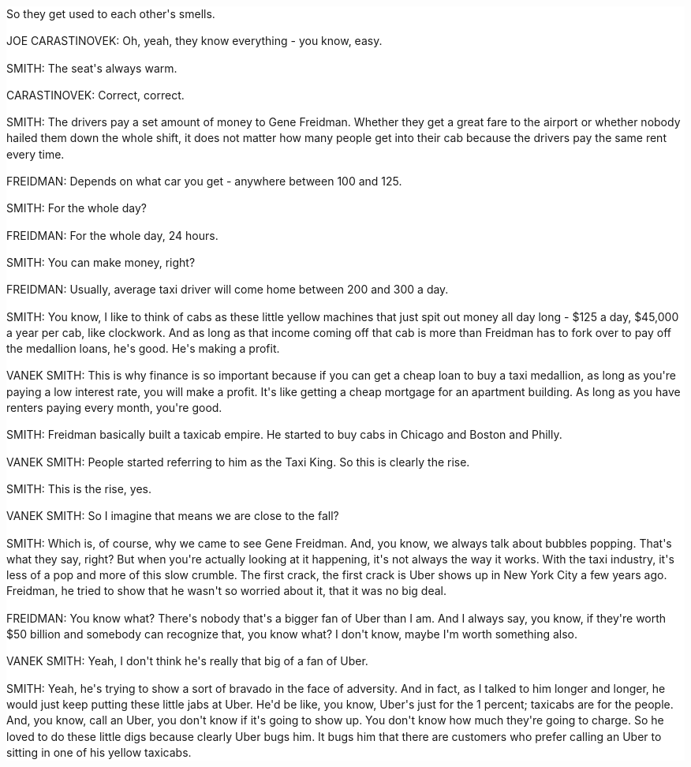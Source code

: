 So they get used to each other's smells.

JOE CARASTINOVEK: Oh, yeah, they know everything - you know, easy.

SMITH: The seat's always warm.

CARASTINOVEK: Correct, correct.

SMITH: The drivers pay a set amount of money to Gene Freidman. Whether they get a great fare to the airport or whether nobody hailed them down the whole shift, it does not matter how many people get into their cab because the drivers pay the same rent every time.

FREIDMAN: Depends on what car you get - anywhere between 100 and 125.

SMITH: For the whole day?

FREIDMAN: For the whole day, 24 hours.

SMITH: You can make money, right?

FREIDMAN: Usually, average taxi driver will come home between 200 and 300 a day.

SMITH: You know, I like to think of cabs as these little yellow machines that just spit out money all day long - $125 a day, $45,000 a year per cab, like clockwork. And as long as that income coming off that cab is more than Freidman has to fork over to pay off the medallion loans, he's good. He's making a profit.

VANEK SMITH: This is why finance is so important because if you can get a cheap loan to buy a taxi medallion, as long as you're paying a low interest rate, you will make a profit. It's like getting a cheap mortgage for an apartment building. As long as you have renters paying every month, you're good.

SMITH: Freidman basically built a taxicab empire. He started to buy cabs in Chicago and Boston and Philly.

VANEK SMITH: People started referring to him as the Taxi King. So this is clearly the rise.

SMITH: This is the rise, yes.

VANEK SMITH: So I imagine that means we are close to the fall?

SMITH: Which is, of course, why we came to see Gene Freidman. And, you know, we always talk about bubbles popping. That's what they say, right? But when you're actually looking at it happening, it's not always the way it works. With the taxi industry, it's less of a pop and more of this slow crumble. The first crack, the first crack is Uber shows up in New York City a few years ago. Freidman, he tried to show that he wasn't so worried about it, that it was no big deal.

FREIDMAN: You know what? There's nobody that's a bigger fan of Uber than I am. And I always say, you know, if they're worth $50 billion and somebody can recognize that, you know what? I don't know, maybe I'm worth something also.

VANEK SMITH: Yeah, I don't think he's really that big of a fan of Uber.

SMITH: Yeah, he's trying to show a sort of bravado in the face of adversity. And in fact, as I talked to him longer and longer, he would just keep putting these little jabs at Uber. He'd be like, you know, Uber's just for the 1 percent; taxicabs are for the people. And, you know, call an Uber, you don't know if it's going to show up. You don't know how much they're going to charge. So he loved to do these little digs because clearly Uber bugs him. It bugs him that there are customers who prefer calling an Uber to sitting in one of his yellow taxicabs.
